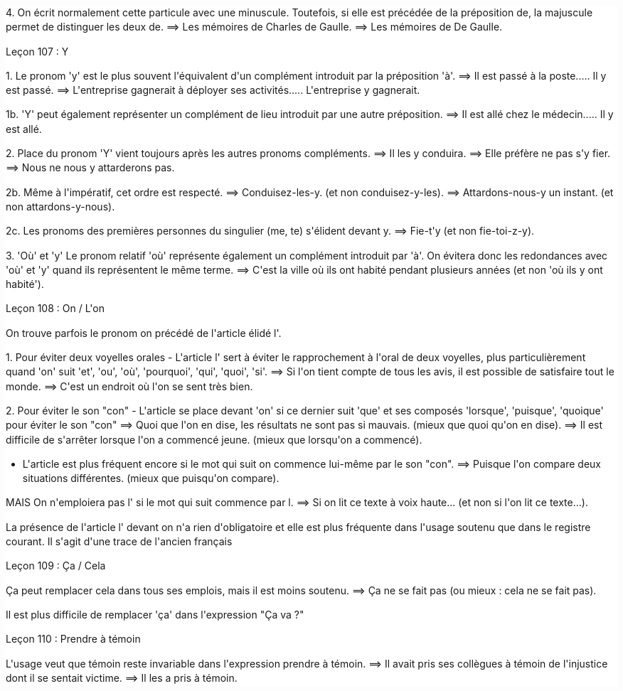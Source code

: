4\. On écrit normalement cette particule avec une minuscule. Toutefois, si elle est précédée de la préposition de, la majuscule permet de distinguer les deux de. ==&gt; Les mémoires de Charles de Gaulle. ==&gt; Les mémoires de De Gaulle.

Leçon 107&nbsp;: Y

1\. Le pronom 'y' est le plus souvent l'équivalent d'un complément introduit par la préposition 'à'. ==&gt; Il est passé à la poste..... Il y est passé. ==&gt; L'entreprise gagnerait à déployer ses activités..... L'entreprise y gagnerait.

1b. 'Y' peut également représenter un complément de lieu introduit par une autre préposition. ==&gt; Il est allé chez le médecin..... Il y est allé.

2\. Place du pronom 'Y' vient toujours après les autres pronoms compléments. ==&gt; Il les y conduira. ==&gt; Elle préfère ne pas s'y fier. ==&gt; Nous ne nous y attarderons pas.

2b. Même à l'impératif, cet ordre est respecté. ==&gt; Conduisez-les-y. (et non conduisez-y-les). ==&gt; Attardons-nous-y un instant. (et non attardons-y-nous).

2c. Les pronoms des premières personnes du singulier (me, te) s'élident devant y. ==&gt; Fie-t'y (et non fie-toi-z-y).

3\. 'Où' et 'y' Le pronom relatif 'où' représente également un complément introduit par 'à'. On évitera donc les redondances avec 'où' et 'y' quand ils représentent le même terme. ==&gt; C'est la ville où ils ont habité pendant plusieurs années (et non 'où ils y ont habité').

Leçon 108&nbsp;: On / L'on

On trouve parfois le pronom on précédé de l'article élidé l'.

1\. Pour éviter deux voyelles orales - L'article l' sert à éviter le rapprochement à l'oral de deux voyelles, plus particulièrement quand 'on' suit 'et', 'ou', 'où', 'pourquoi', 'qui', 'quoi', 'si'. ==&gt; Si l'on tient compte de tous les avis, il est possible de satisfaire tout le monde. ==&gt; C'est un endroit où l'on se sent très bien.

2\. Pour éviter le son "con" - L'article se place devant 'on' si ce dernier suit 'que' et ses composés 'lorsque', 'puisque', 'quoique' pour éviter le son "con" ==&gt; Quoi que l'on en dise, les résultats ne sont pas si mauvais. (mieux que quoi qu'on en dise). ==&gt; Il est difficile de s'arrêter lorsque l'on a commencé jeune. (mieux que lorsqu'on a commencé).

- L'article est plus fréquent encore si le mot qui suit on commence lui-même par le son "con". ==&gt; Puisque l'on compare deux situations différentes. (mieux que puisqu'on compare).

MAIS On n'emploiera pas l' si le mot qui suit commence par l. ==&gt; Si on lit ce texte à voix haute... (et non si l'on lit ce texte...).

La présence de l'article l' devant on n'a rien d'obligatoire et elle est plus fréquente dans l'usage soutenu que dans le registre courant. Il s'agit d'une trace de l'ancien français

Leçon 109&nbsp;: Ça / Cela

Ça peut remplacer cela dans tous ses emplois, mais il est moins soutenu. ==&gt; Ça ne se fait pas (ou mieux&nbsp;: cela ne se fait pas).

Il est plus difficile de remplacer 'ça' dans l'expression "Ça va ?"

Leçon 110&nbsp;: Prendre à témoin

L'usage veut que témoin reste invariable dans l'expression prendre à témoin. ==&gt; Il avait pris ses collègues à témoin de l'injustice dont il se sentait victime. ==&gt; Il les a pris à témoin.
